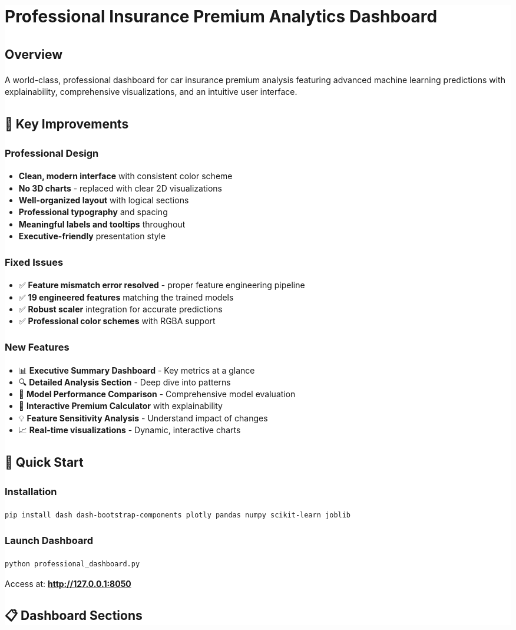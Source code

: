 # Professional Insurance Premium Analytics Dashboard

## Overview
A world-class, professional dashboard for car insurance premium analysis featuring advanced machine learning predictions with explainability, comprehensive visualizations, and an intuitive user interface.

## 🎯 Key Improvements

### Professional Design
- **Clean, modern interface** with consistent color scheme
- **No 3D charts** - replaced with clear 2D visualizations
- **Well-organized layout** with logical sections
- **Professional typography** and spacing
- **Meaningful labels and tooltips** throughout
- **Executive-friendly** presentation style

### Fixed Issues
- ✅ **Feature mismatch error resolved** - proper feature engineering pipeline
- ✅ **19 engineered features** matching the trained models
- ✅ **Robust scaler** integration for accurate predictions
- ✅ **Professional color schemes** with RGBA support

### New Features
- 📊 **Executive Summary Dashboard** - Key metrics at a glance
- 🔍 **Detailed Analysis Section** - Deep dive into patterns
- 🤖 **Model Performance Comparison** - Comprehensive model evaluation
- 🧮 **Interactive Premium Calculator** with explainability
- 💡 **Feature Sensitivity Analysis** - Understand impact of changes
- 📈 **Real-time visualizations** - Dynamic, interactive charts

## 🚀 Quick Start

### Installation
```bash
pip install dash dash-bootstrap-components plotly pandas numpy scikit-learn joblib
```

### Launch Dashboard
```bash
python professional_dashboard.py
```

Access at: **http://127.0.0.1:8050**

## 📋 Dashboard Sections
